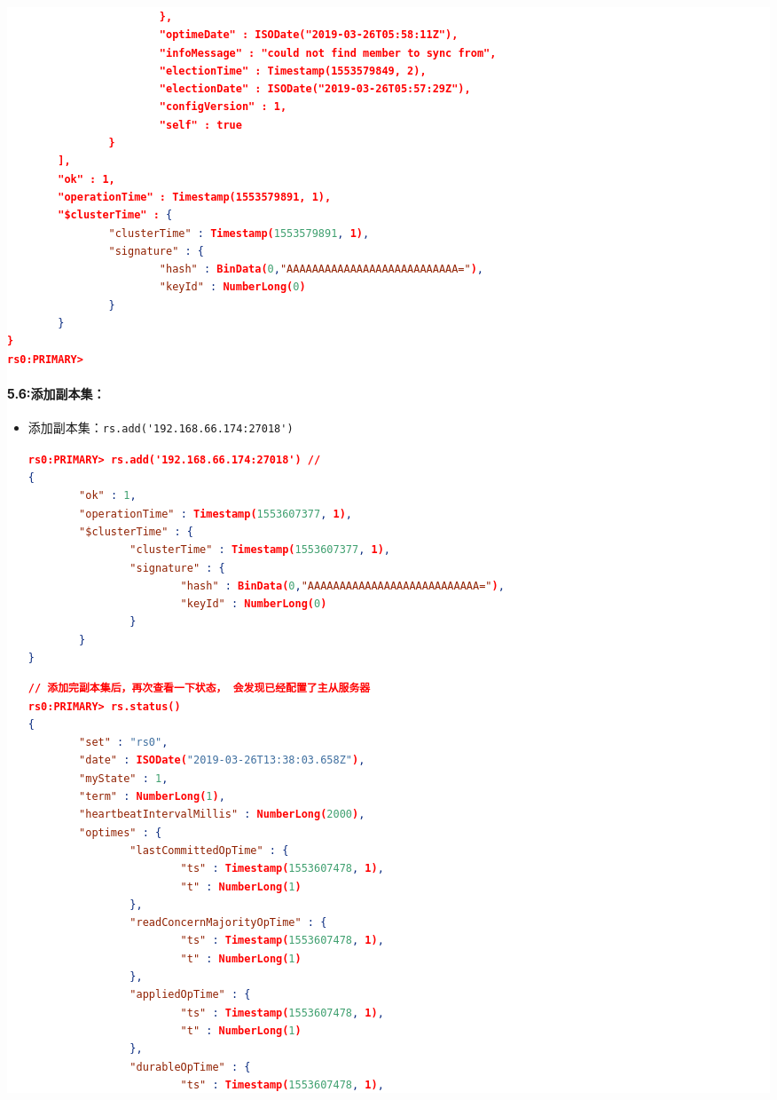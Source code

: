   ```json
                          },
                          "optimeDate" : ISODate("2019-03-26T05:58:11Z"),
                          "infoMessage" : "could not find member to sync from",
                          "electionTime" : Timestamp(1553579849, 2),
                          "electionDate" : ISODate("2019-03-26T05:57:29Z"),
                          "configVersion" : 1,
                          "self" : true
                  }
          ],
          "ok" : 1,
          "operationTime" : Timestamp(1553579891, 1),
          "$clusterTime" : {
                  "clusterTime" : Timestamp(1553579891, 1),
                  "signature" : {
                          "hash" : BinData(0,"AAAAAAAAAAAAAAAAAAAAAAAAAAA="),
                          "keyId" : NumberLong(0)
                  }
          }
  }
  rs0:PRIMARY>
  ```

#### 5.6:添加副本集：

* 添加副本集：`rs.add('192.168.66.174:27018')`

  ```json
  rs0:PRIMARY> rs.add('192.168.66.174:27018') // 
  {
          "ok" : 1,
          "operationTime" : Timestamp(1553607377, 1),
          "$clusterTime" : {
                  "clusterTime" : Timestamp(1553607377, 1),
                  "signature" : {
                          "hash" : BinData(0,"AAAAAAAAAAAAAAAAAAAAAAAAAAA="),
                          "keyId" : NumberLong(0)
                  }
          }
  }
  ```

  ```json
  // 添加完副本集后，再次查看一下状态， 会发现已经配置了主从服务器
  rs0:PRIMARY> rs.status()
  {
          "set" : "rs0",
          "date" : ISODate("2019-03-26T13:38:03.658Z"),
          "myState" : 1,
          "term" : NumberLong(1),
          "heartbeatIntervalMillis" : NumberLong(2000),
          "optimes" : {
                  "lastCommittedOpTime" : {
                          "ts" : Timestamp(1553607478, 1),
                          "t" : NumberLong(1)
                  },
                  "readConcernMajorityOpTime" : {
                          "ts" : Timestamp(1553607478, 1),
                          "t" : NumberLong(1)
                  },
                  "appliedOpTime" : {
                          "ts" : Timestamp(1553607478, 1),
                          "t" : NumberLong(1)
                  },
                  "durableOpTime" : {
                          "ts" : Timestamp(1553607478, 1),
  ```